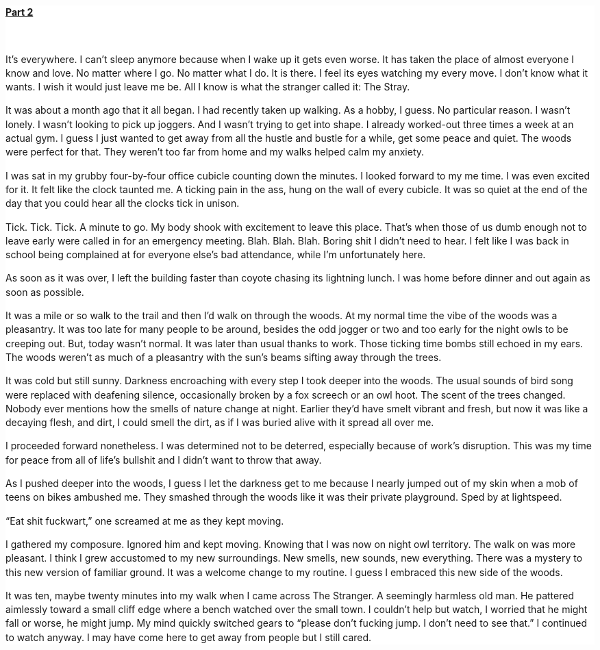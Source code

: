 [**Part 2**](https://www.reddit.com/r/nosleep/comments/v9kbh5/the_stray_part_2/)

&#x200B;

It’s everywhere. I can’t sleep anymore because when I wake up it gets even worse. It has taken the place of almost everyone I know and love. No matter where I go. No matter what I do. It is there. I feel its eyes watching my every move. I don’t know what it wants. I wish it would just leave me be. All I know is what the stranger called it: The Stray.

It was about a month ago that it all began. I had recently taken up walking. As a hobby, I guess. No particular reason. I wasn’t lonely. I wasn’t looking to pick up joggers. And I wasn’t trying to get into shape. I already worked-out three times a week at an actual gym. I guess I just wanted to get away from all the hustle and bustle for a while, get some peace and quiet. The woods were perfect for that. They weren’t too far from home and my walks helped calm my anxiety.

I was sat in my grubby four-by-four office cubicle counting down the minutes. I looked forward to my me time. I was even excited for it. It felt like the clock taunted me. A ticking pain in the ass, hung on the wall of every cubicle. It was so quiet at the end of the day that you could hear all the clocks tick in unison.

Tick. Tick. Tick. A minute to go. My body shook with excitement to leave this place. That’s when those of us dumb enough not to leave early were called in for an emergency meeting. Blah. Blah. Blah. Boring shit I didn’t need to hear. I felt like I was back in school being complained at for everyone else’s bad attendance, while I’m unfortunately here.

As soon as it was over, I left the building faster than coyote chasing its lightning lunch. I was home before dinner and out again as soon as possible.

It was a mile or so walk to the trail and then I’d walk on through the woods. At my normal time the vibe of the woods was a pleasantry. It was too late for many people to be around, besides the odd jogger or two and too early for the night owls to be creeping out. But, today wasn’t normal. It was later than usual thanks to work. Those ticking time bombs still echoed in my ears. The woods weren’t as much of a pleasantry with the sun’s beams sifting away through the trees.

It was cold but still sunny. Darkness encroaching with every step I took deeper into the woods. The usual sounds of bird song were replaced with deafening silence, occasionally broken by a fox screech or an owl hoot. The scent of the trees changed. Nobody ever mentions how the smells of nature change at night. Earlier they’d have smelt vibrant and fresh, but now it was like a decaying flesh, and dirt, I could smell the dirt, as if I was buried alive with it spread all over me.

I proceeded forward nonetheless. I was determined not to be deterred, especially because of work’s disruption. This was my time for peace from all of life’s bullshit and I didn’t want to throw that away.

As I pushed deeper into the woods, I guess I let the darkness get to me because I nearly jumped out of my skin when a mob of teens on bikes ambushed me. They smashed through the woods like it was their private playground. Sped by at lightspeed.

“Eat shit fuckwart,” one screamed at me as they kept moving.

I gathered my composure. Ignored him and kept moving. Knowing that I was now on night owl territory. The walk on was more pleasant. I think I grew accustomed to my new surroundings. New smells, new sounds, new everything. There was a mystery to this new version of familiar ground. It was a welcome change to my routine. I guess I embraced this new side of the woods.

It was ten, maybe twenty minutes into my walk when I came across The Stranger. A seemingly harmless old man. He pattered aimlessly toward a small cliff edge where a bench watched over the small town. I couldn’t help but watch, I worried that he might fall or worse, he might jump. My mind quickly switched gears to “please don’t fucking jump. I don’t need to see that.” I continued to watch anyway. I may have come here to get away from people but I still cared.
